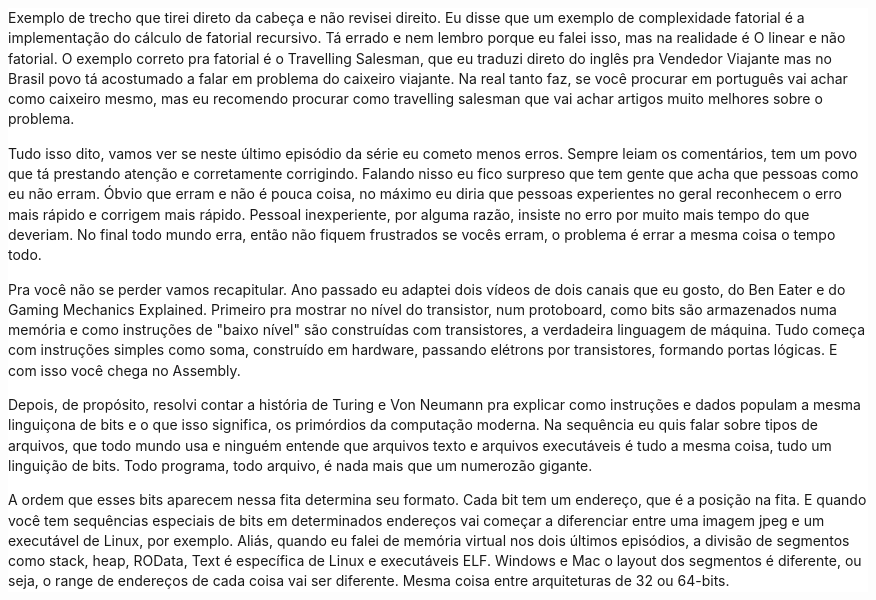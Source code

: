 







Exemplo de trecho que tirei direto da cabeça e não revisei direito. Eu disse que um exemplo de complexidade fatorial é a implementação do cálculo de fatorial recursivo. Tá errado e nem lembro porque eu falei isso, mas na realidade é O linear e não fatorial. O exemplo correto pra fatorial é o Travelling Salesman, que eu traduzi direto do inglês pra Vendedor Viajante mas no Brasil povo tá acostumado a falar em problema do caixeiro viajante. Na real tanto faz, se você procurar em português vai achar como caixeiro mesmo, mas eu recomendo procurar como travelling salesman que vai achar artigos muito melhores sobre o problema.








Tudo isso dito, vamos ver se neste último episódio da série eu cometo menos erros. Sempre leiam os comentários, tem um povo que tá prestando atenção e corretamente corrigindo. Falando nisso eu fico surpreso que tem gente que acha que pessoas como eu não erram. Óbvio que erram e não é pouca coisa, no máximo eu diria que pessoas experientes no geral reconhecem o erro mais rápido e corrigem mais rápido. Pessoal inexperiente, por alguma razão, insiste no erro por muito mais tempo do que deveriam. No final todo mundo erra, então não fiquem frustrados se vocês erram, o problema é errar a mesma coisa o tempo todo.







Pra você não se perder vamos recapitular. Ano passado eu adaptei dois vídeos de dois canais que eu gosto, do Ben Eater e do Gaming Mechanics Explained. Primeiro pra mostrar no nível do transistor, num protoboard, como bits são armazenados numa memória e como instruções de "baixo nível" são construídas com transistores, a verdadeira linguagem de máquina. Tudo começa com instruções simples como soma, construído em hardware, passando elétrons por transistores, formando portas lógicas. E com isso você chega no Assembly.








Depois, de propósito, resolvi contar a história de Turing e Von Neumann pra explicar como instruções e dados populam a mesma linguiçona de bits e o que isso significa, os primórdios da computação moderna. Na sequência eu quis falar sobre tipos de arquivos, que todo mundo usa e ninguém entende que arquivos texto e arquivos executáveis é tudo a mesma coisa, tudo um linguição de bits. Todo programa, todo arquivo, é nada mais que um numerozão gigante.







A ordem que esses bits aparecem nessa fita determina seu formato. Cada bit tem um endereço, que é a posição na fita. E quando você tem sequências especiais de bits em determinados endereços vai começar a diferenciar entre uma imagem jpeg e um executável de Linux, por exemplo. Aliás, quando eu falei de memória virtual nos dois últimos episódios, a divisão de segmentos como stack, heap, ROData, Text é específica de Linux e executáveis ELF. Windows e Mac o layout dos segmentos é diferente, ou seja, o range de endereços de cada coisa vai ser diferente. Mesma coisa entre arquiteturas de 32 ou 64-bits.
